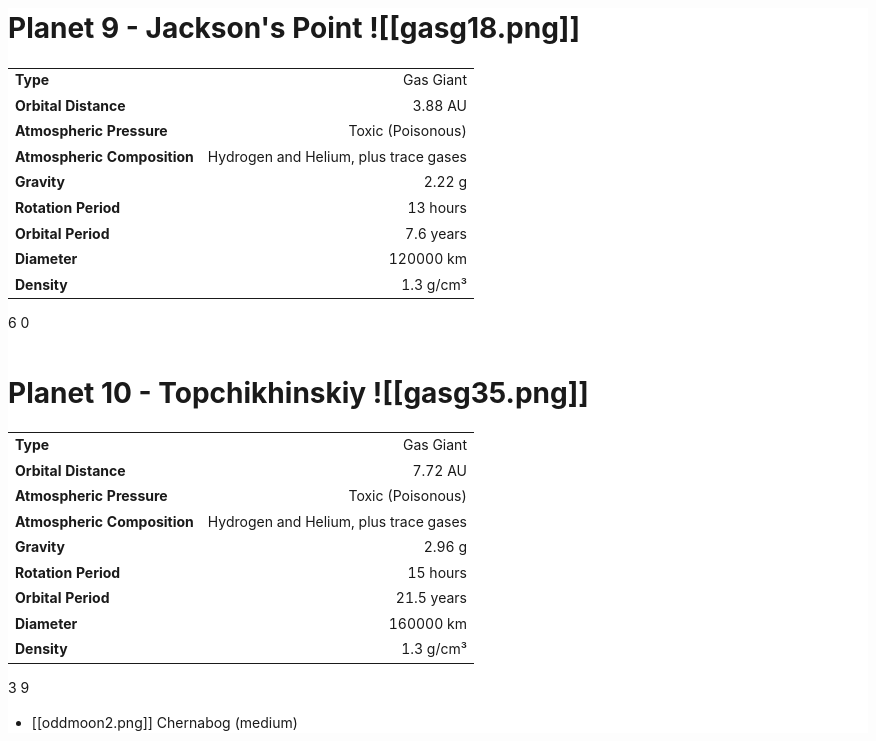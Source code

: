 

# Planet 9 - Jackson's Point ![[gasg18.png]]
|                             |                           |
| --------------------------- | -------------------------:|
| **Type**                    |             Gas Giant |
| **Orbital Distance**        |   3.88 AU |
| **Atmospheric Pressure**    |       Toxic (Poisonous) |
| **Atmospheric Composition** |      Hydrogen and Helium, plus trace gases |
| **Gravity**                 |        2.22 g |
| **Rotation Period**         |  13 hours |
| **Orbital Period** | 7.6 years |
| **Diameter**                |      120000 km | 
| **Density**                 |    1.3 g/cm³ |



6
0



# Planet 10 - Topchikhinskiy ![[gasg35.png]]
|                             |                           |
| --------------------------- | -------------------------:|
| **Type**                    |             Gas Giant |
| **Orbital Distance**        |   7.72 AU |
| **Atmospheric Pressure**    |       Toxic (Poisonous) |
| **Atmospheric Composition** |      Hydrogen and Helium, plus trace gases |
| **Gravity**                 |        2.96 g |
| **Rotation Period**         |  15 hours |
| **Orbital Period** | 21.5 years |
| **Diameter**                |      160000 km | 
| **Density**                 |    1.3 g/cm³ |



3
9

- [[oddmoon2.png]] Chernabog (medium)

